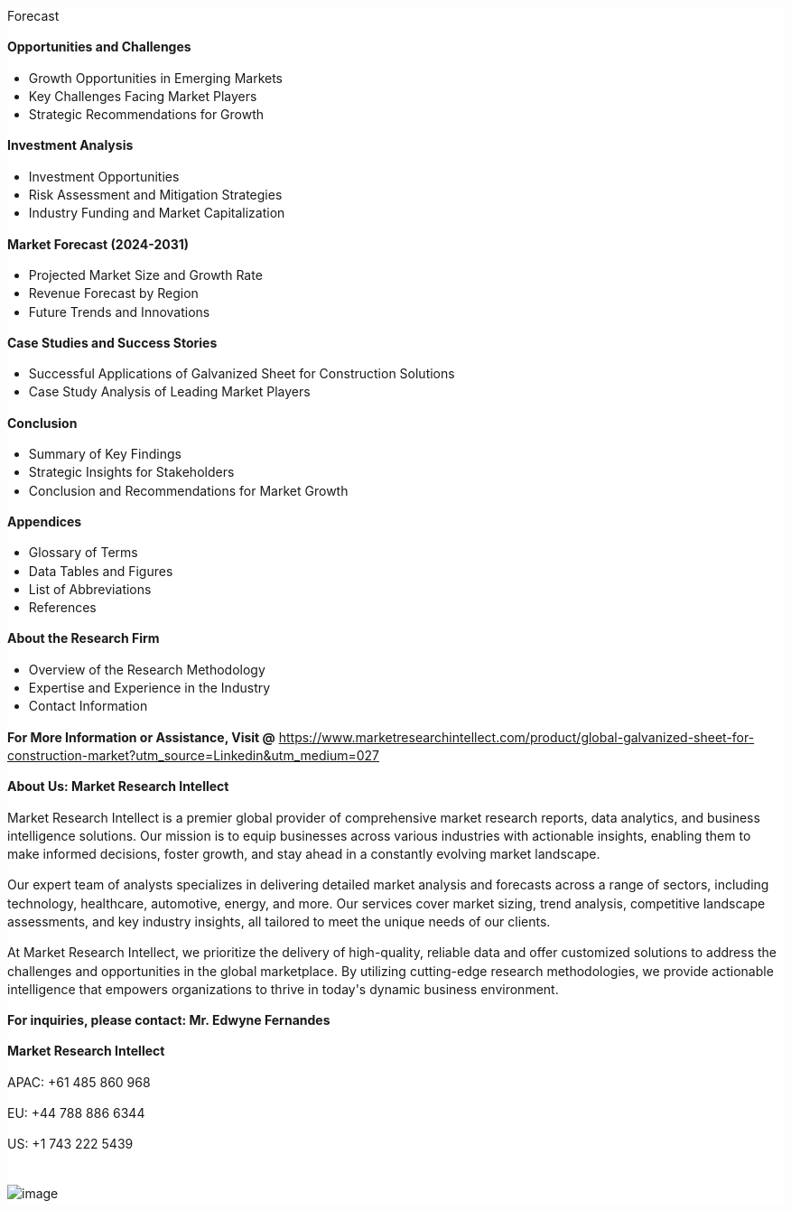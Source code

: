 Forecast</li></ul><p><strong>Opportunities and Challenges</strong></p><ul><li>Growth Opportunities in Emerging Markets</li><li>Key Challenges Facing Market Players</li><li>Strategic Recommendations for Growth</li></ul><p><strong>Investment Analysis</strong></p><ul><li>Investment Opportunities</li><li>Risk Assessment and Mitigation Strategies</li><li>Industry Funding and Market Capitalization</li></ul><p><strong>Market Forecast (2024-2031)</strong></p><ul><li>Projected Market Size and Growth Rate</li><li>Revenue Forecast by Region</li><li>Future Trends and Innovations</li></ul><p><strong>Case Studies and Success Stories</strong></p><ul><li>Successful Applications of Galvanized Sheet for Construction Solutions</li><li>Case Study Analysis of Leading Market Players</li></ul><p><strong>Conclusion</strong></p><ul><li>Summary of Key Findings</li><li>Strategic Insights for Stakeholders</li><li>Conclusion and Recommendations for Market Growth</li></ul><p><strong>Appendices</strong></p><ul><li>Glossary of Terms</li><li>Data Tables and Figures</li><li>List of Abbreviations</li><li>References</li></ul><p><strong>About the Research Firm</strong></p><ul><li>Overview of the Research Methodology</li><li>Expertise and Experience in the Industry</li><li>Contact Information</li></ul></div><div class="article-main__content" data-test-id="publishing-text-block"><p><span class="font-[700]"><strong>For More Information or Assistance, Visit @</strong>&nbsp;<a href="https://www.marketresearchintellect.com/product/global-galvanized-sheet-for-construction-market?utm_source=Linkedin&utm_medium=027">https://www.marketresearchintellect.com/product/global-galvanized-sheet-for-construction-market?utm_source=Linkedin&utm_medium=027</a></span></p><p><strong>About Us: Market Research Intellect</strong></p><p>Market Research Intellect is a premier global provider of comprehensive market research reports, data analytics, and business intelligence solutions. Our mission is to equip businesses across various industries with actionable insights, enabling them to make informed decisions, foster growth, and stay ahead in a constantly evolving market landscape.</p><p>Our expert team of analysts specializes in delivering detailed market analysis and forecasts across a range of sectors, including technology, healthcare, automotive, energy, and more. Our services cover market sizing, trend analysis, competitive landscape assessments, and key industry insights, all tailored to meet the unique needs of our clients.</p><p>At Market Research Intellect, we prioritize the delivery of high-quality, reliable data and offer customized solutions to address the challenges and opportunities in the global marketplace. By utilizing cutting-edge research methodologies, we provide actionable intelligence that empowers organizations to thrive in today's dynamic business environment.</p><p><strong>For inquiries, please contact: Mr. Edwyne Fernandes</strong></p><p><strong>Market Research Intellect</strong></p><p>APAC: +61 485 860 968</p><p>EU: +44 788 886 6344</p><p>US: +1 743 222 5439</p></div><div class="article-main__content" data-test-id="publishing-text-block">&nbsp;</div>
![image](https://github.com/user-attachments/assets/92b95c8d-a0a8-4d81-9468-5007004edd0b)
